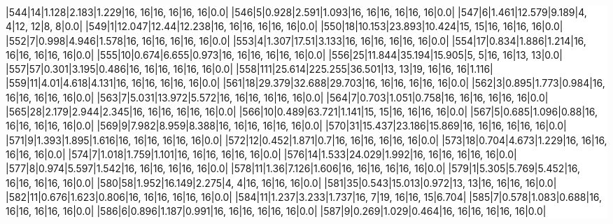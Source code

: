 |544|14|1.128|2.183|1.229|16, 16|16, 16|16, 16|0.0|
|546|5|0.928|2.591|1.093|16, 16|16, 16|16, 16|0.0|
|547|6|1.461|12.579|9.189|4, 4|12, 12|8, 8|0.0|
|549|1|12.047|12.44|12.238|16, 16|16, 16|16, 16|0.0|
|550|18|10.153|23.893|10.424|15, 15|16, 16|16, 16|0.0|
|552|7|0.998|4.946|1.578|16, 16|16, 16|16, 16|0.0|
|553|4|1.307|17.51|3.133|16, 16|16, 16|16, 16|0.0|
|554|17|0.834|1.886|1.214|16, 16|16, 16|16, 16|0.0|
|555|10|0.674|6.655|0.973|16, 16|16, 16|16, 16|0.0|
|556|25|11.844|35.194|15.905|5, 5|16, 16|13, 13|0.0|
|557|57|0.301|3.195|0.486|16, 16|16, 16|16, 16|0.0|
|558|111|25.614|225.255|36.501|13, 13|19, 16|16, 16|1.116|
|559|11|4.01|4.618|4.131|16, 16|16, 16|16, 16|0.0|
|561|18|29.379|32.688|29.703|16, 16|16, 16|16, 16|0.0|
|562|3|0.895|1.773|0.984|16, 16|16, 16|16, 16|0.0|
|563|7|5.031|13.972|5.572|16, 16|16, 16|16, 16|0.0|
|564|7|0.703|1.051|0.758|16, 16|16, 16|16, 16|0.0|
|565|28|2.179|2.944|2.345|16, 16|16, 16|16, 16|0.0|
|566|10|0.489|63.721|1.141|15, 15|16, 16|16, 16|0.0|
|567|5|0.685|1.096|0.88|16, 16|16, 16|16, 16|0.0|
|569|9|7.982|8.959|8.388|16, 16|16, 16|16, 16|0.0|
|570|31|15.437|23.186|15.869|16, 16|16, 16|16, 16|0.0|
|571|9|1.393|1.895|1.616|16, 16|16, 16|16, 16|0.0|
|572|12|0.452|1.871|0.7|16, 16|16, 16|16, 16|0.0|
|573|18|0.704|4.673|1.229|16, 16|16, 16|16, 16|0.0|
|574|7|1.018|1.759|1.101|16, 16|16, 16|16, 16|0.0|
|576|14|1.533|24.029|1.992|16, 16|16, 16|16, 16|0.0|
|577|8|0.974|5.597|1.542|16, 16|16, 16|16, 16|0.0|
|578|11|1.36|7.126|1.606|16, 16|16, 16|16, 16|0.0|
|579|1|5.305|5.769|5.452|16, 16|16, 16|16, 16|0.0|
|580|58|1.952|16.149|2.275|4, 4|16, 16|16, 16|0.0|
|581|35|0.543|15.013|0.972|13, 13|16, 16|16, 16|0.0|
|582|11|0.676|1.623|0.806|16, 16|16, 16|16, 16|0.0|
|584|11|1.237|3.233|1.737|16, 7|19, 16|16, 15|6.704|
|585|7|0.578|1.083|0.688|16, 16|16, 16|16, 16|0.0|
|586|6|0.896|1.187|0.991|16, 16|16, 16|16, 16|0.0|
|587|9|0.269|1.029|0.464|16, 16|16, 16|16, 16|0.0|